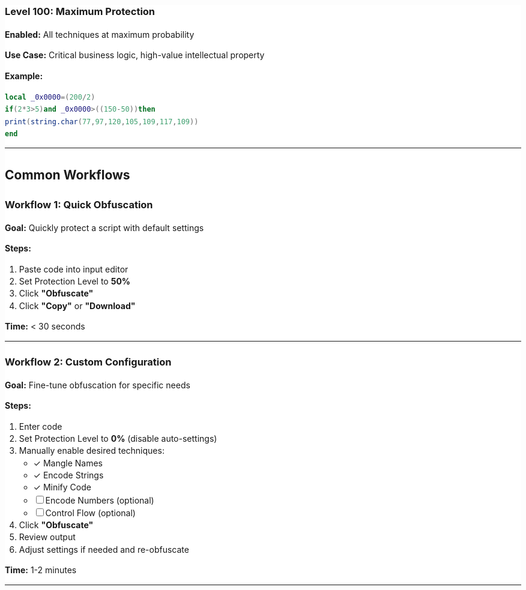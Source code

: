 
### Level 100: Maximum Protection

**Enabled:** All techniques at maximum probability

**Use Case:** Critical business logic, high-value intellectual property

**Example:**

```lua
local _0x0000=(200/2)
if(2*3>5)and _0x0000>((150-50))then
print(string.char(77,97,120,105,109,117,109))
end
```

---

## Common Workflows

### Workflow 1: Quick Obfuscation

**Goal:** Quickly protect a script with default settings

**Steps:**

1. Paste code into input editor
2. Set Protection Level to **50%**
3. Click **"Obfuscate"**
4. Click **"Copy"** or **"Download"**

**Time:** < 30 seconds

---

### Workflow 2: Custom Configuration

**Goal:** Fine-tune obfuscation for specific needs

**Steps:**

1. Enter code
2. Set Protection Level to **0%** (disable auto-settings)
3. Manually enable desired techniques:
   - ✓ Mangle Names
   - ✓ Encode Strings
   - ✓ Minify Code
   - ☐ Encode Numbers (optional)
   - ☐ Control Flow (optional)
4. Click **"Obfuscate"**
5. Review output
6. Adjust settings if needed and re-obfuscate

**Time:** 1-2 minutes

---
